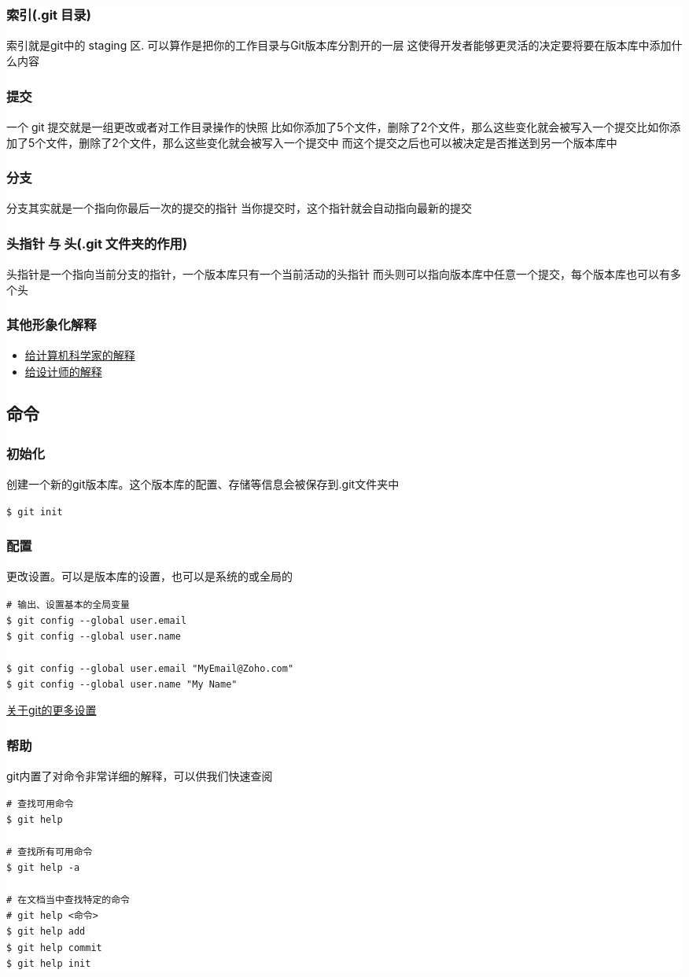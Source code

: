 ### 索引(.git 目录)

索引就是git中的 staging 区. 可以算作是把你的工作目录与Git版本库分割开的一层 这使得开发者能够更灵活的决定要将要在版本库中添加什么内容

### 提交

一个 git 提交就是一组更改或者对工作目录操作的快照 比如你添加了5个文件，删除了2个文件，那么这些变化就会被写入一个提交比如你添加了5个文件，删除了2个文件，那么这些变化就会被写入一个提交中 而这个提交之后也可以被决定是否推送到另一个版本库中

### 分支

分支其实就是一个指向你最后一次的提交的指针 当你提交时，这个指针就会自动指向最新的提交

### 头指针 与 头(.git 文件夹的作用)

头指针是一个指向当前分支的指针，一个版本库只有一个当前活动的头指针 而头则可以指向版本库中任意一个提交，每个版本库也可以有多个头

### 其他形象化解释

- [给计算机科学家的解释](http://eagain.net/articles/git-for-computer-scientists/)
- [给设计师的解释](http://hoth.entp.com/output/git_for_designers.html)

## 命令

### 初始化

创建一个新的git版本库。这个版本库的配置、存储等信息会被保存到.git文件夹中

```
$ git init
```

### 配置

更改设置。可以是版本库的设置，也可以是系统的或全局的

```
# 输出、设置基本的全局变量
$ git config --global user.email
$ git config --global user.name

$ git config --global user.email "MyEmail@Zoho.com"
$ git config --global user.name "My Name"
```

[关于git的更多设置](http://git-scm.com/docs/git-config)

### 帮助

git内置了对命令非常详细的解释，可以供我们快速查阅

```
# 查找可用命令
$ git help

# 查找所有可用命令
$ git help -a

# 在文档当中查找特定的命令
# git help <命令>
$ git help add
$ git help commit
$ git help init
```
